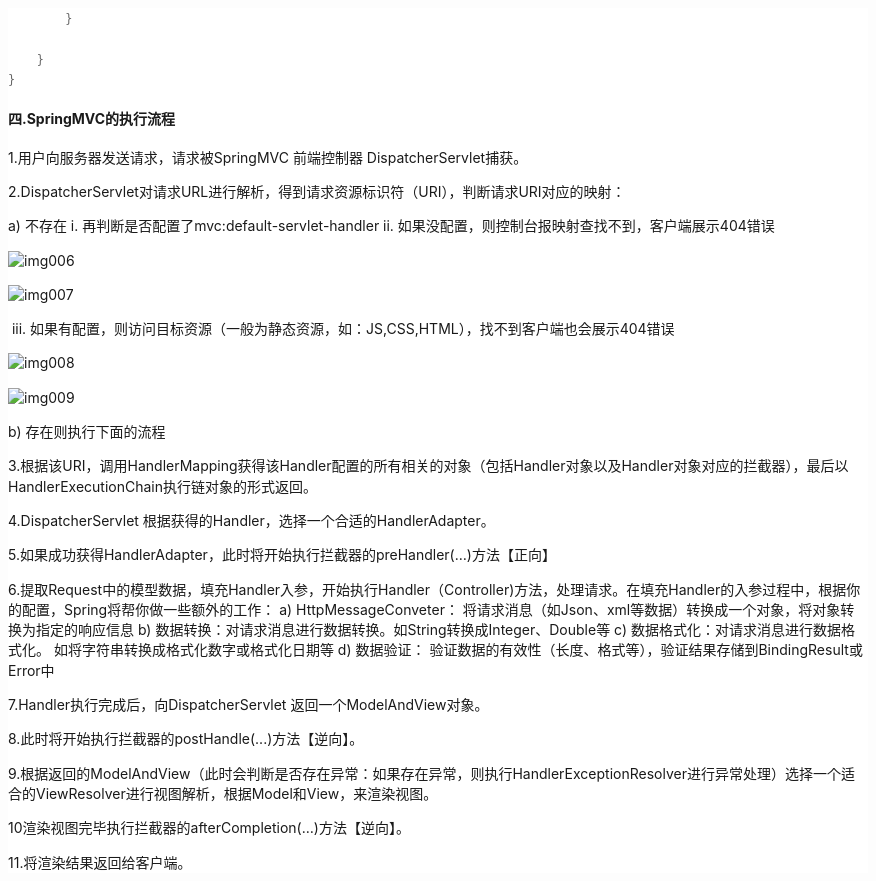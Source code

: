 ```java
        }

    }
}
```



#### 四.SpringMVC的执行流程

1.用户向服务器发送请求，请求被SpringMVC 前端控制器 DispatcherServlet捕获。

2.DispatcherServlet对请求URL进行解析，得到请求资源标识符（URI），判断请求URI对应的映射：

a) 不存在
		i. 再判断是否配置了mvc:default-servlet-handler
		ii. 如果没配置，则控制台报映射查找不到，客户端展示404错误

![img006](https://raw.githubusercontent.com/chocman99/Image/main/SpringMVC/img006.png)

![img007](https://raw.githubusercontent.com/chocman99/Image/main/SpringMVC/img007.png)

​		iii. 如果有配置，则访问目标资源（一般为静态资源，如：JS,CSS,HTML），找不到客户端也会展示404错误

![img008](https://raw.githubusercontent.com/chocman99/Image/main/SpringMVC/img008.png)

![img009](https://raw.githubusercontent.com/chocman99/Image/main/SpringMVC/img009.png)

b) 存在则执行下面的流程

3.根据该URI，调用HandlerMapping获得该Handler配置的所有相关的对象（包括Handler对象以及Handler对象对应的拦截器），最后以HandlerExecutionChain执行链对象的形式返回。

4.DispatcherServlet 根据获得的Handler，选择一个合适的HandlerAdapter。

5.如果成功获得HandlerAdapter，此时将开始执行拦截器的preHandler(…)方法【正向】

6.提取Request中的模型数据，填充Handler入参，开始执行Handler（Controller)方法，处理请求。在填充Handler的入参过程中，根据你的配置，Spring将帮你做一些额外的工作：
		a) HttpMessageConveter： 将请求消息（如Json、xml等数据）转换成一个对象，将对象转换为指定的响应信息
		b) 数据转换：对请求消息进行数据转换。如String转换成Integer、Double等
		c) 数据格式化：对请求消息进行数据格式化。 如将字符串转换成格式化数字或格式化日期等
		d) 数据验证： 验证数据的有效性（长度、格式等），验证结果存储到BindingResult或Error中

7.Handler执行完成后，向DispatcherServlet 返回一个ModelAndView对象。

8.此时将开始执行拦截器的postHandle(...)方法【逆向】。

9.根据返回的ModelAndView（此时会判断是否存在异常：如果存在异常，则执行HandlerExceptionResolver进行异常处理）选择一个适合的ViewResolver进行视图解析，根据Model和View，来渲染视图。

10渲染视图完毕执行拦截器的afterCompletion(…)方法【逆向】。

11.将渲染结果返回给客户端。




